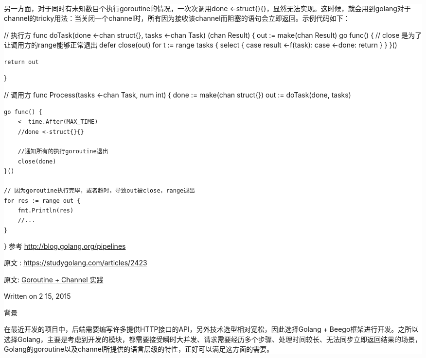 另一方面，对于同时有未知数目个执行goroutine的情况，一次次调用done <-struct{}{}，显然无法实现。这时候，就会用到golang对于channel的tricky用法：当关闭一个channel时，所有因为接收该channel而阻塞的语句会立即返回。示例代码如下：

// 执行方
func doTask(done <-chan struct{}, tasks <-chan Task) (chan Result) {
    out := make(chan Result)
    go func() {
        // close 是为了让调用方的range能够正常退出
        defer close(out)
        for t := range tasks {
            select {
            case result <-f(task):
            case <-done:
                return
            }
        }
    }()

    return out
}

// 调用方
func Process(tasks <-chan Task, num int) {
    done := make(chan struct{})
    out := doTask(done, tasks)

    go func() {
        <- time.After(MAX_TIME)
        //done <-struct{}{}

        //通知所有的执行goroutine退出
        close(done)
    }()

    // 因为goroutine执行完毕，或者超时，导致out被close，range退出
    for res := range out {
        fmt.Println(res)
        //...
    }
}
参考
http://blog.golang.org/pipelines

原文 : https://studygolang.com/articles/2423



原文: 
[Goroutine + Channel 实践](https://blog.goquxiao.com/posts/2015/02/15/goroutine-channel-shi-jian/)

Written on 2 15, 2015



背景

在最近开发的项目中，后端需要编写许多提供HTTP接口的API，另外技术选型相对宽松，因此选择Golang + Beego框架进行开发。之所以选择Golang，主要是考虑到开发的模块，都需要接受瞬时大并发、请求需要经历多个步骤、处理时间较长、无法同步立即返回结果的场景，Golang的goroutine以及channel所提供的语言层级的特性，正好可以满足这方面的需要。
